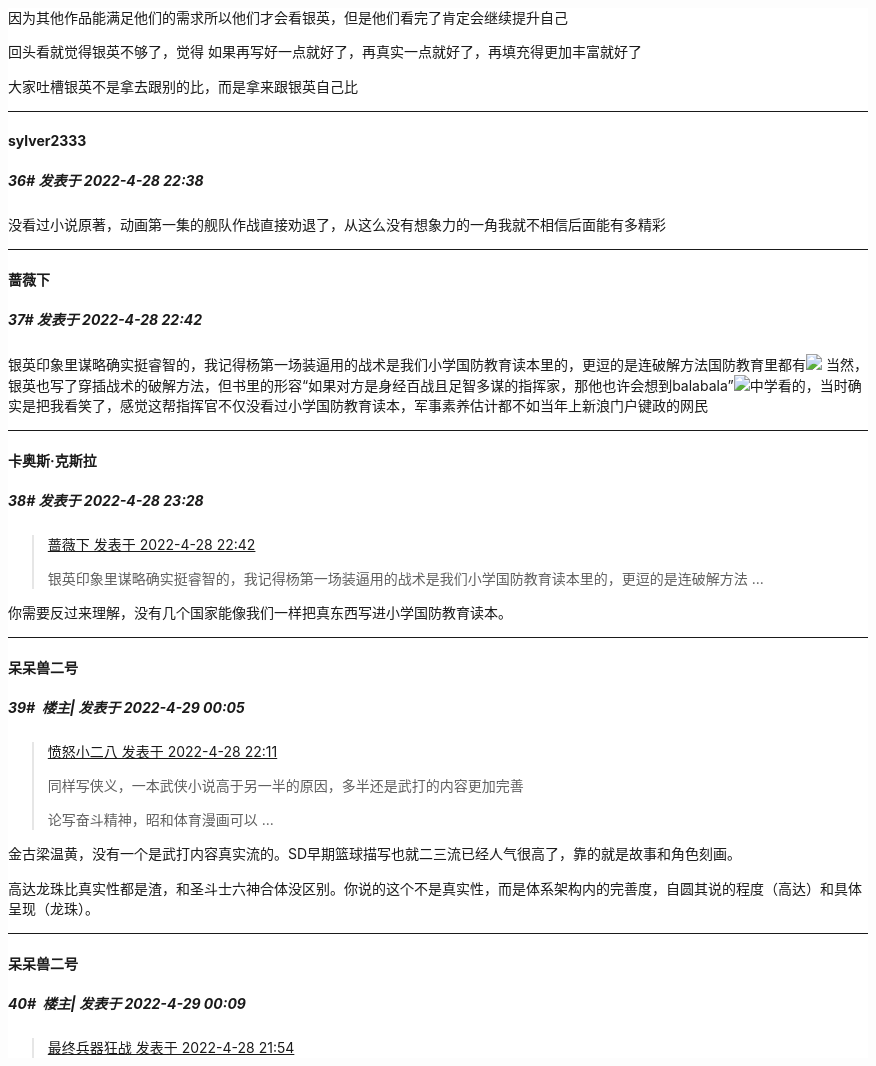 因为其他作品能满足他们的需求所以他们才会看银英，但是他们看完了肯定会继续提升自己

回头看就觉得银英不够了，觉得 如果再写好一点就好了，再真实一点就好了，再填充得更加丰富就好了

大家吐槽银英不是拿去跟别的比，而是拿来跟银英自己比

*****

####  sylver2333  
##### 36#       发表于 2022-4-28 22:38

没看过小说原著，动画第一集的舰队作战直接劝退了，从这么没有想象力的一角我就不相信后面能有多精彩

*****

####  蔷薇下  
##### 37#       发表于 2022-4-28 22:42

银英印象里谋略确实挺睿智的，我记得杨第一场装逼用的战术是我们小学国防教育读本里的，更逗的是连破解方法国防教育里都有<img src="https://static.saraba1st.com/image/smiley/face2017/067.png" referrerpolicy="no-referrer">
当然，银英也写了穿插战术的破解方法，但书里的形容“如果对方是身经百战且足智多谋的指挥家，那他也许会想到balabala”<img src="https://static.saraba1st.com/image/smiley/face2017/067.png" referrerpolicy="no-referrer">中学看的，当时确实是把我看笑了，感觉这帮指挥官不仅没看过小学国防教育读本，军事素养估计都不如当年上新浪门户键政的网民

*****

####  卡奥斯·克斯拉  
##### 38#       发表于 2022-4-28 23:28

<blockquote><a href="httphttps://bbs.saraba1st.com/2b/forum.php?mod=redirect&amp;goto=findpost&amp;pid=55624819&amp;ptid=2066803" target="_blank">蔷薇下 发表于 2022-4-28 22:42</a>

银英印象里谋略确实挺睿智的，我记得杨第一场装逼用的战术是我们小学国防教育读本里的，更逗的是连破解方法 ...</blockquote>
你需要反过来理解，没有几个国家能像我们一样把真东西写进小学国防教育读本。

*****

####  呆呆兽二号  
##### 39#         楼主| 发表于 2022-4-29 00:05

<blockquote><a href="httphttps://bbs.saraba1st.com/2b/forum.php?mod=redirect&amp;goto=findpost&amp;pid=55624402&amp;ptid=2066803" target="_blank">愤怒小二八 发表于 2022-4-28 22:11</a>

同样写侠义，一本武侠小说高于另一半的原因，多半还是武打的内容更加完善

论写奋斗精神，昭和体育漫画可以 ...</blockquote>
金古梁温黄，没有一个是武打内容真实流的。SD早期篮球描写也就二三流已经人气很高了，靠的就是故事和角色刻画。

高达龙珠比真实性都是渣，和圣斗士六神合体没区别。你说的这个不是真实性，而是体系架构内的完善度，自圆其说的程度（高达）和具体呈现（龙珠）。

*****

####  呆呆兽二号  
##### 40#         楼主| 发表于 2022-4-29 00:09

<blockquote><a href="httphttps://bbs.saraba1st.com/2b/forum.php?mod=redirect&amp;goto=findpost&amp;pid=55624105&amp;ptid=2066803" target="_blank">最终兵器狂战 发表于 2022-4-28 21:54</a>
